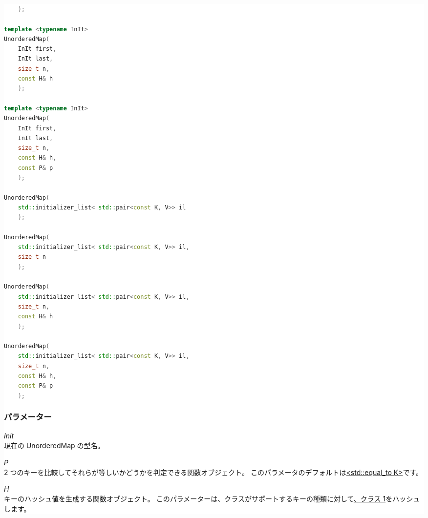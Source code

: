 ```cpp
    );

template <typename InIt>
UnorderedMap(
    InIt first,
    InIt last,
    size_t n,
    const H& h
    );

template <typename InIt>
UnorderedMap(
    InIt first,
    InIt last,
    size_t n,
    const H& h,
    const P& p
    );

UnorderedMap(
    std::initializer_list< std::pair<const K, V>> il
    );

UnorderedMap(
    std::initializer_list< std::pair<const K, V>> il,
    size_t n
    );

UnorderedMap(
    std::initializer_list< std::pair<const K, V>> il,
    size_t n,
    const H& h
    );

UnorderedMap(
    std::initializer_list< std::pair<const K, V>> il,
    size_t n,
    const H& h,
    const P& p
    );
```

### <a name="parameters"></a>パラメーター

*Init*<br/>
現在の UnorderedMap の型名。

*P*<br/>
2 つのキーを比較してそれらが等しいかどうかを判定できる関数オブジェクト。 このパラメータのデフォルトは[\<std::equal_to K>](../standard-library/equal-to-struct.md)です。

*H*<br/>
キーのハッシュ値を生成する関数オブジェクト。 このパラメーターは、クラスがサポートするキーの種類に対して[、クラス 1](../standard-library/hash-class.md)をハッシュします。
